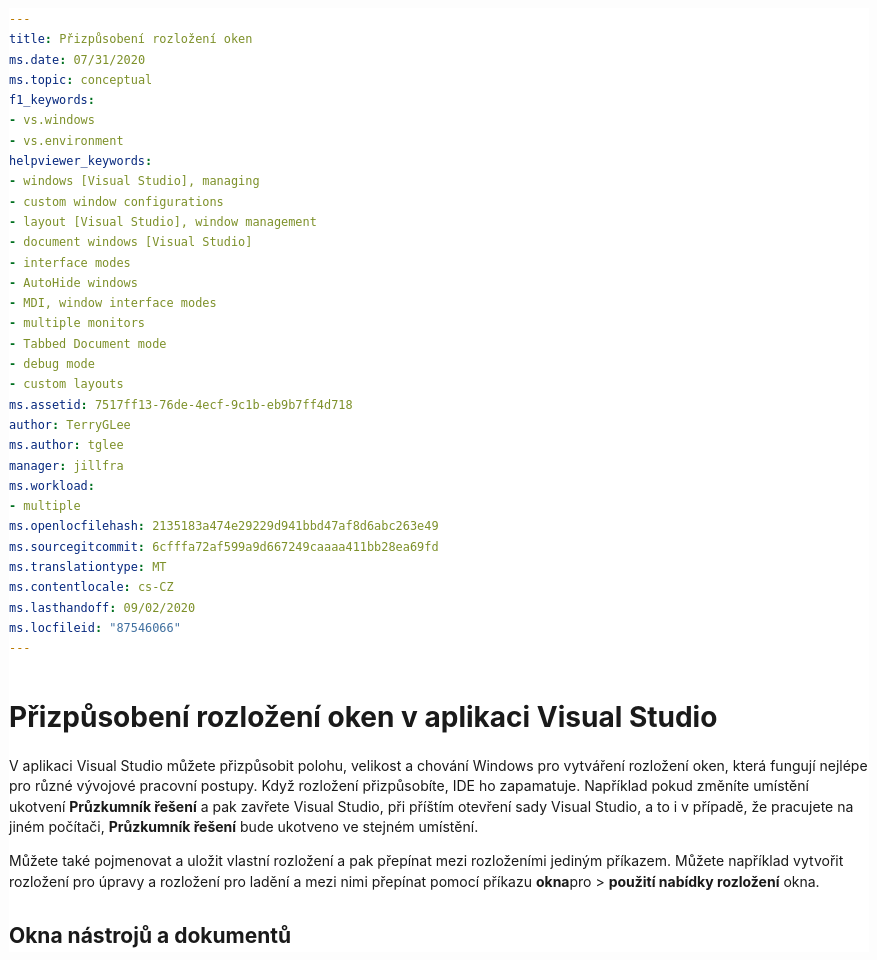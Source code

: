 ```yaml
---
title: Přizpůsobení rozložení oken
ms.date: 07/31/2020
ms.topic: conceptual
f1_keywords:
- vs.windows
- vs.environment
helpviewer_keywords:
- windows [Visual Studio], managing
- custom window configurations
- layout [Visual Studio], window management
- document windows [Visual Studio]
- interface modes
- AutoHide windows
- MDI, window interface modes
- multiple monitors
- Tabbed Document mode
- debug mode
- custom layouts
ms.assetid: 7517ff13-76de-4ecf-9c1b-eb9b7ff4d718
author: TerryGLee
ms.author: tglee
manager: jillfra
ms.workload:
- multiple
ms.openlocfilehash: 2135183a474e29229d941bbd47af8d6abc263e49
ms.sourcegitcommit: 6cfffa72af599a9d667249caaaa411bb28ea69fd
ms.translationtype: MT
ms.contentlocale: cs-CZ
ms.lasthandoff: 09/02/2020
ms.locfileid: "87546066"
---
```

# <a name="customize-window-layouts-in-visual-studio"></a>Přizpůsobení rozložení oken v aplikaci Visual Studio

V aplikaci Visual Studio můžete přizpůsobit polohu, velikost a chování Windows pro vytváření rozložení oken, která fungují nejlépe pro různé vývojové pracovní postupy. Když rozložení přizpůsobíte, IDE ho zapamatuje. Například pokud změníte umístění ukotvení **Průzkumník řešení** a pak zavřete Visual Studio, při příštím otevření sady Visual Studio, a to i v případě, že pracujete na jiném počítači, **Průzkumník řešení** bude ukotveno ve stejném umístění.

Můžete také pojmenovat a uložit vlastní rozložení a pak přepínat mezi rozloženími jediným příkazem. Můžete například vytvořit rozložení pro úpravy a rozložení pro ladění a mezi nimi přepínat pomocí příkazu **okna**pro  >  **použití nabídky rozložení** okna.

## <a name="tool-and-document-windows"></a>Okna nástrojů a dokumentů
